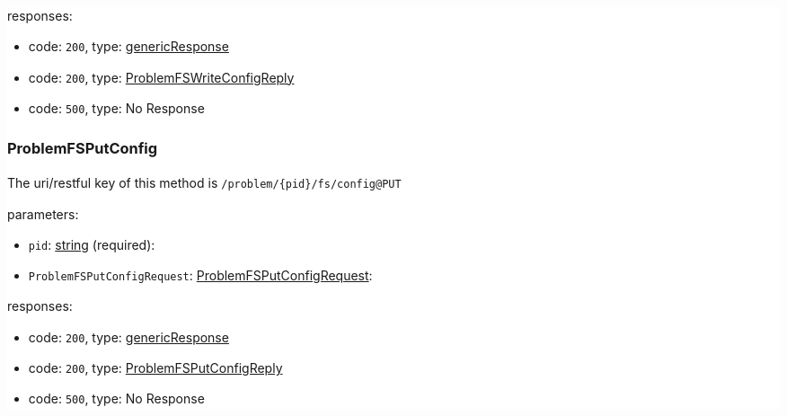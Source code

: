 
responses:

+ code: `200`, type: [genericResponse](#genericResponse)
    <!--beg l desc_ProblemFSWriteConfig_response_200_[genericResponse](#genericResponse) -->
    
    <!--end l-->


+ code: `200`, type: [ProblemFSWriteConfigReply](#ProblemFSWriteConfigReply)
    <!--beg l desc_ProblemFSWriteConfig_response_200_[ProblemFSWriteConfigReply](#ProblemFSWriteConfigReply) -->
    
    <!--end l-->


+ code: `500`, type: No Response
    <!--beg l desc_ProblemFSWriteConfig_response_500_No Response -->
    
    <!--end l-->




### ProblemFSPutConfig

The uri/restful key of this method is `/problem/{pid}/fs/config@PUT`





parameters:

+ `pid`: [string](#string) (required): 
    <!--beg l desc_ProblemFSPutConfig_params_pid -->
    
    <!--end l-->


+ `ProblemFSPutConfigRequest`: [ProblemFSPutConfigRequest](#ProblemFSPutConfigRequest): 
    <!--beg l desc_ProblemFSPutConfig_params_ProblemFSPutConfigRequest -->
    
    <!--end l-->


responses:

+ code: `200`, type: [genericResponse](#genericResponse)
    <!--beg l desc_ProblemFSPutConfig_response_200_[genericResponse](#genericResponse) -->
    
    <!--end l-->


+ code: `200`, type: [ProblemFSPutConfigReply](#ProblemFSPutConfigReply)
    <!--beg l desc_ProblemFSPutConfig_response_200_[ProblemFSPutConfigReply](#ProblemFSPutConfigReply) -->
    
    <!--end l-->


+ code: `500`, type: No Response
    <!--beg l desc_ProblemFSPutConfig_response_500_No Response -->
    
    <!--end l-->
